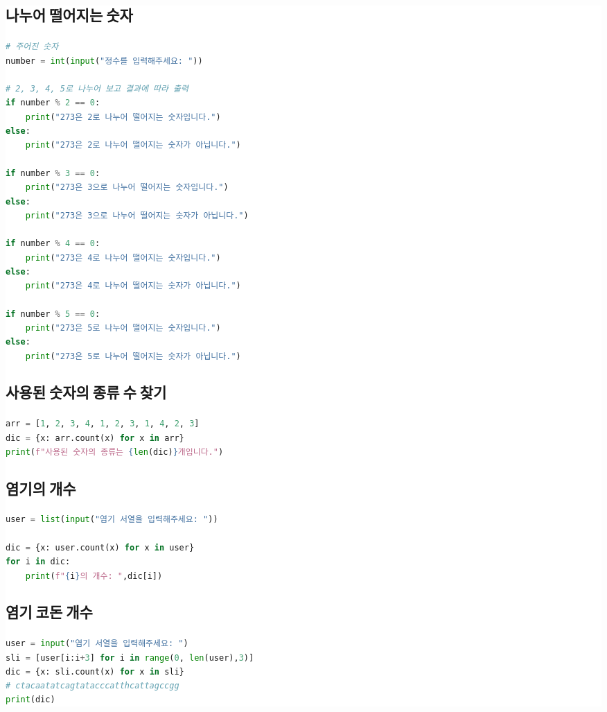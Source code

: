## 나누어 떨어지는 숫자

```python
# 주어진 숫자
number = int(input("정수를 입력해주세요: "))

# 2, 3, 4, 5로 나누어 보고 결과에 따라 출력
if number % 2 == 0:
    print("273은 2로 나누어 떨어지는 숫자입니다.")
else:
    print("273은 2로 나누어 떨어지는 숫자가 아닙니다.")

if number % 3 == 0:
    print("273은 3으로 나누어 떨어지는 숫자입니다.")
else:
    print("273은 3으로 나누어 떨어지는 숫자가 아닙니다.")

if number % 4 == 0:
    print("273은 4로 나누어 떨어지는 숫자입니다.")
else:
    print("273은 4로 나누어 떨어지는 숫자가 아닙니다.")

if number % 5 == 0:
    print("273은 5로 나누어 떨어지는 숫자입니다.")
else:
    print("273은 5로 나누어 떨어지는 숫자가 아닙니다.")
```

## 사용된 숫자의 종류 수 찾기
```py
arr = [1, 2, 3, 4, 1, 2, 3, 1, 4, 2, 3]
dic = {x: arr.count(x) for x in arr}
print(f"사용된 숫자의 종류는 {len(dic)}개입니다.")
```

## 염기의 개수
```py
user = list(input("염기 서열을 입력해주세요: "))

dic = {x: user.count(x) for x in user}
for i in dic:
    print(f"{i}의 개수: ",dic[i])
```

## 염기 코돈 개수
```py
user = input("염기 서열을 입력해주세요: ")
sli = [user[i:i+3] for i in range(0, len(user),3)]
dic = {x: sli.count(x) for x in sli}
# ctacaatatcagtatacccatthcattagccgg
print(dic)
```
